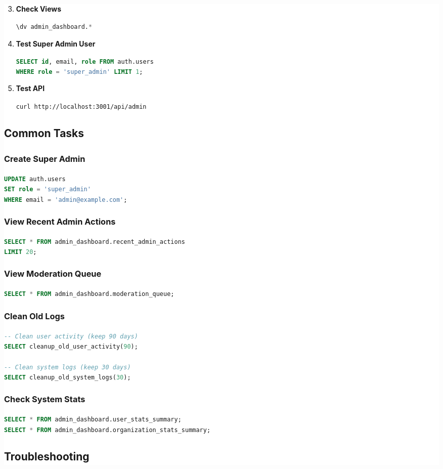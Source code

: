 3. **Check Views**
   ```sql
   \dv admin_dashboard.*
   ```

4. **Test Super Admin User**
   ```sql
   SELECT id, email, role FROM auth.users
   WHERE role = 'super_admin' LIMIT 1;
   ```

5. **Test API**
   ```bash
   curl http://localhost:3001/api/admin
   ```

## Common Tasks

### Create Super Admin
```sql
UPDATE auth.users
SET role = 'super_admin'
WHERE email = 'admin@example.com';
```

### View Recent Admin Actions
```sql
SELECT * FROM admin_dashboard.recent_admin_actions
LIMIT 20;
```

### View Moderation Queue
```sql
SELECT * FROM admin_dashboard.moderation_queue;
```

### Clean Old Logs
```sql
-- Clean user activity (keep 90 days)
SELECT cleanup_old_user_activity(90);

-- Clean system logs (keep 30 days)
SELECT cleanup_old_system_logs(30);
```

### Check System Stats
```sql
SELECT * FROM admin_dashboard.user_stats_summary;
SELECT * FROM admin_dashboard.organization_stats_summary;
```

## Troubleshooting
